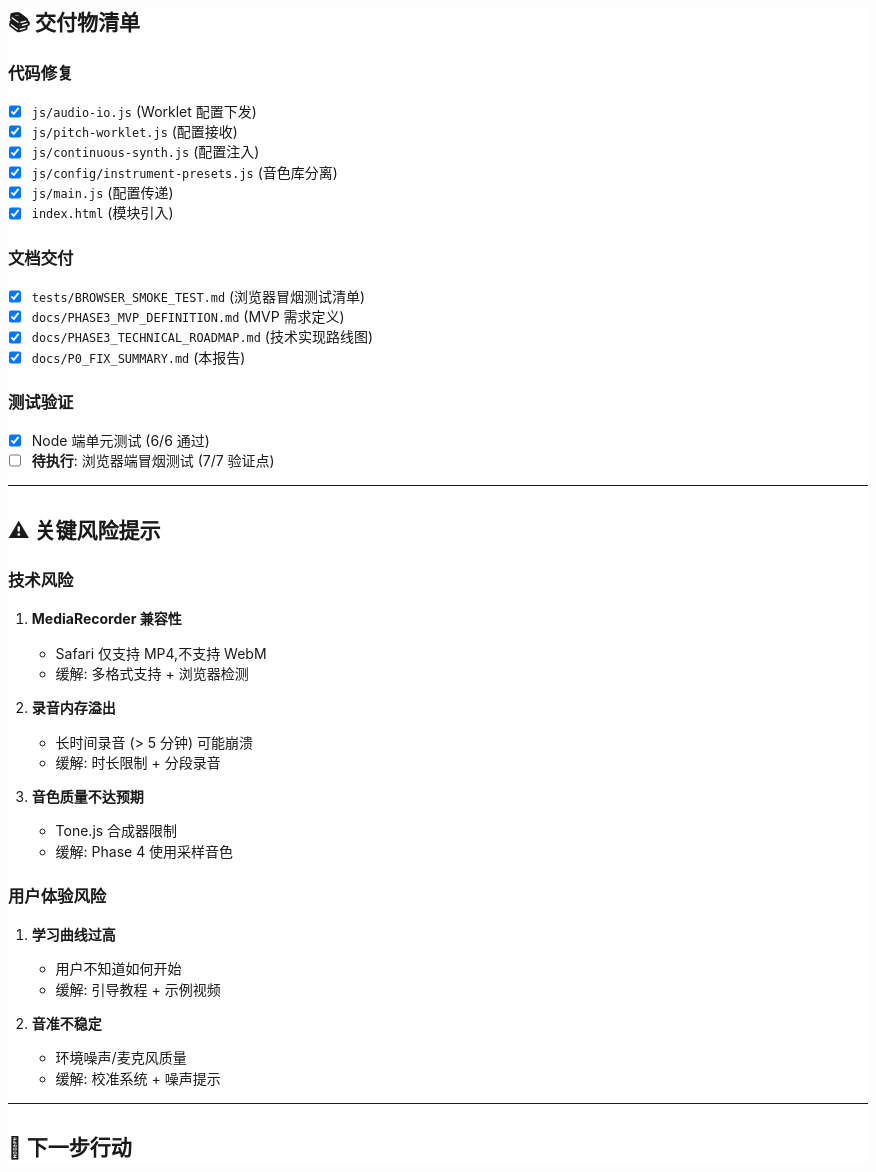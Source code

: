 
## 📚 **交付物清单**

### **代码修复**
- [x] `js/audio-io.js` (Worklet 配置下发)
- [x] `js/pitch-worklet.js` (配置接收)
- [x] `js/continuous-synth.js` (配置注入)
- [x] `js/config/instrument-presets.js` (音色库分离)
- [x] `js/main.js` (配置传递)
- [x] `index.html` (模块引入)

### **文档交付**
- [x] `tests/BROWSER_SMOKE_TEST.md` (浏览器冒烟测试清单)
- [x] `docs/PHASE3_MVP_DEFINITION.md` (MVP 需求定义)
- [x] `docs/PHASE3_TECHNICAL_ROADMAP.md` (技术实现路线图)
- [x] `docs/P0_FIX_SUMMARY.md` (本报告)

### **测试验证**
- [x] Node 端单元测试 (6/6 通过)
- [ ] **待执行**: 浏览器端冒烟测试 (7/7 验证点)

---

## ⚠️ **关键风险提示**

### **技术风险**
1. **MediaRecorder 兼容性**
   - Safari 仅支持 MP4,不支持 WebM
   - 缓解: 多格式支持 + 浏览器检测

2. **录音内存溢出**
   - 长时间录音 (> 5 分钟) 可能崩溃
   - 缓解: 时长限制 + 分段录音

3. **音色质量不达预期**
   - Tone.js 合成器限制
   - 缓解: Phase 4 使用采样音色

### **用户体验风险**
1. **学习曲线过高**
   - 用户不知道如何开始
   - 缓解: 引导教程 + 示例视频

2. **音准不稳定**
   - 环境噪声/麦克风质量
   - 缓解: 校准系统 + 噪声提示

---

## 🎯 **下一步行动**
